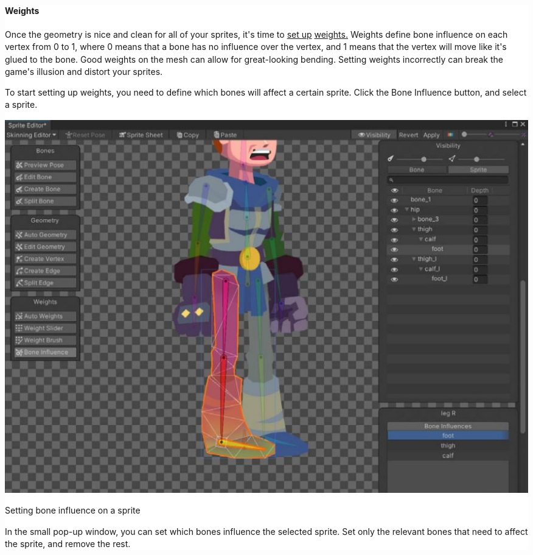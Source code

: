 #### **Weights**

Once the geometry is nice and clean for all of your sprites, it's time to [set up](https://docs.unity3d.com/Packages/com.unity.2d.animation@5.0/manual/CharacterRig.html?utm_source=demand-gen&utm_medium=pdf&utm_campaign=asset-links-gmg-choose-unity-for-2d&utm_content=2d-game-art,-animation-and-lighting-ebook)  [weights.](https://docs.unity3d.com/Packages/com.unity.2d.animation@5.0/manual/CharacterRig.html?utm_source=demand-gen&utm_medium=pdf&utm_campaign=asset-links-gmg-choose-unity-for-2d&utm_content=2d-game-art,-animation-and-lighting-ebook) Weights define bone influence on each vertex from 0 to 1, where 0 means that a bone has no influence over the vertex, and 1 means that the vertex will move like it's glued to the bone. Good weights on the mesh can allow for great-looking bending. Setting weights incorrectly can break the game's illusion and distort your sprites.

To start setting up weights, you need to define which bones will affect a certain sprite. Click the Bone Influence button, and select a sprite.

![](_page_61_Figure_9.jpeg)

Setting bone influence on a sprite

In the small pop-up window, you can set which bones influence the selected sprite. Set only the relevant bones that need to affect the sprite, and remove the rest.
